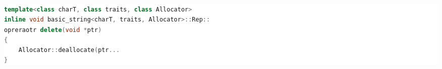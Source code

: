 ```c++
template<class charT, class traits, class Allocator>
inline void basic_string<charT, traits, Allocator>::Rep::
opreraotr delete(void *ptr)
{
	Allocator::deallocate(ptr...
}

```
